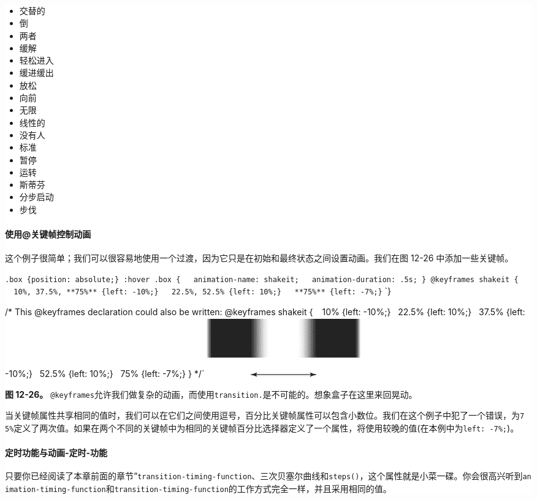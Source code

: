 *   交替的
*   倒
*   两者
*   缓解
*   轻松进入
*   缓进缓出
*   放松
*   向前
*   无限
*   线性的
*   没有人
*   标准
*   暂停
*   运转
*   斯蒂芬
*   分步启动
*   步伐

#### 使用@关键帧控制动画

这个例子很简单；我们可以很容易地使用一个过渡，因为它只是在初始和最终状态之间设置动画。我们在图 12-26 中添加一些关键帧。

`.box {position: absolute;}
:hover .box {
  animation-name: shakeit;
  animation-duration: .5s;
}
@keyframes shakeit {
  10%, 37.5%, **75%** {left: -10%;}
  22.5%, 52.5% {left: 10%;}
  **75%** {left: -7%;}` `}

/* This @keyframes declaration could also be written:
@keyframes shakeit {` `  10% {left: -10%;}
  22.5% {left: 10%;}
  37.5% {left: -10%;}
  52.5% {left: 10%;}
  75% {left: -7%;}
} */` ![images](img/9781430228745_Fig12-26.jpg)

**图 12-26。** `@keyframes`允许我们做复杂的动画，而使用`transition.`是不可能的。想象盒子在这里来回晃动。

当关键帧属性共享相同的值时，我们可以在它们之间使用逗号，百分比关键帧属性可以包含小数位。我们在这个例子中犯了一个错误，为`75%`定义了两次值。如果在两个不同的关键帧中为相同的关键帧百分比选择器定义了一个属性，将使用较晚的值(在本例中为`left: -7%;`)。

#### 定时功能与动画-定时-功能

只要你已经阅读了本章前面的章节“`transition-timing-function`、三次贝塞尔曲线和`steps()`，这个属性就是小菜一碟。你会很高兴听到`animation-timing-function`和`transition-timing-function`的工作方式完全一样，并且采用相同的值。
